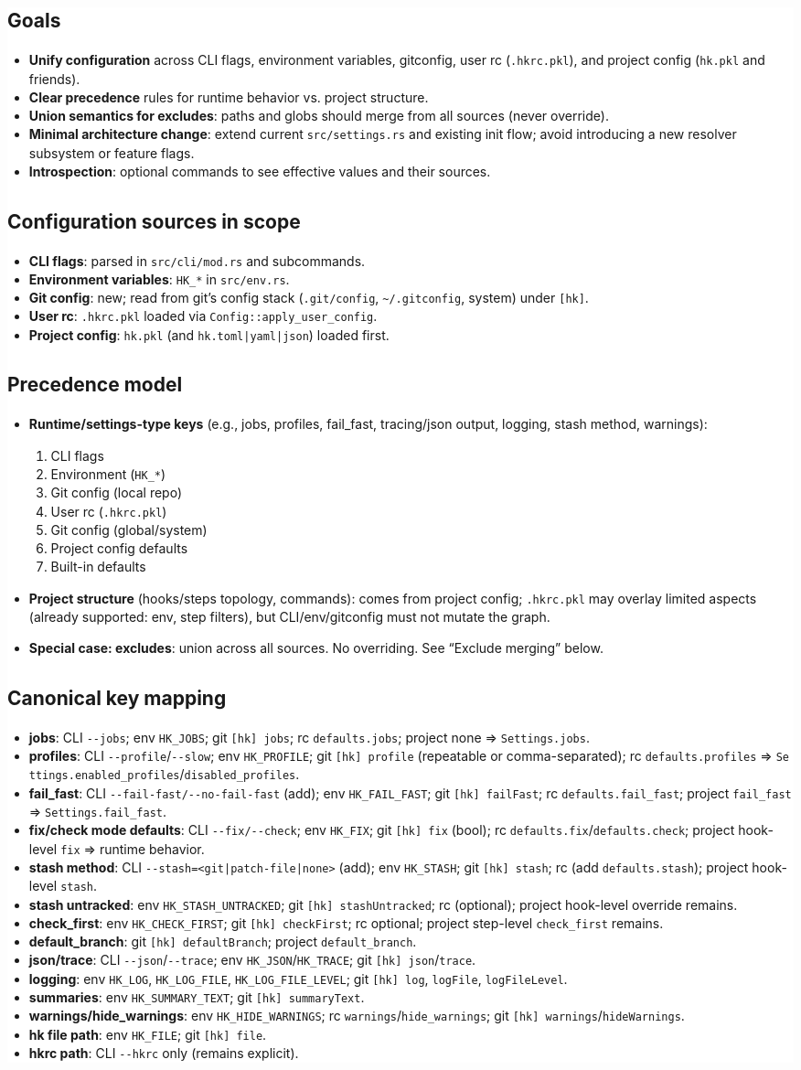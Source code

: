 ## Goals

- **Unify configuration** across CLI flags, environment variables, gitconfig, user rc (`.hkrc.pkl`), and project config (`hk.pkl` and friends).
- **Clear precedence** rules for runtime behavior vs. project structure.
- **Union semantics for excludes**: paths and globs should merge from all sources (never override).
- **Minimal architecture change**: extend current `src/settings.rs` and existing init flow; avoid introducing a new resolver subsystem or feature flags.
- **Introspection**: optional commands to see effective values and their sources.

## Configuration sources in scope

- **CLI flags**: parsed in `src/cli/mod.rs` and subcommands.
- **Environment variables**: `HK_*` in `src/env.rs`.
- **Git config**: new; read from git’s config stack (`.git/config`, `~/.gitconfig`, system) under `[hk]`.
- **User rc**: `.hkrc.pkl` loaded via `Config::apply_user_config`.
- **Project config**: `hk.pkl` (and `hk.toml|yaml|json`) loaded first.

## Precedence model

- **Runtime/settings-type keys** (e.g., jobs, profiles, fail_fast, tracing/json output, logging, stash method, warnings):
  1. CLI flags
  2. Environment (`HK_*`)
  3. Git config (local repo)
  4. User rc (`.hkrc.pkl`)
  5. Git config (global/system)
  6. Project config defaults
  7. Built-in defaults

- **Project structure** (hooks/steps topology, commands): comes from project config; `.hkrc.pkl` may overlay limited aspects (already supported: env, step filters), but CLI/env/gitconfig must not mutate the graph.

- **Special case: excludes**: union across all sources. No overriding. See “Exclude merging” below.

## Canonical key mapping

- **jobs**: CLI `--jobs`; env `HK_JOBS`; git `[hk] jobs`; rc `defaults.jobs`; project none ⇒ `Settings.jobs`.
- **profiles**: CLI `--profile`/`--slow`; env `HK_PROFILE`; git `[hk] profile` (repeatable or comma-separated); rc `defaults.profiles` ⇒ `Settings.enabled_profiles`/`disabled_profiles`.
- **fail_fast**: CLI `--fail-fast/--no-fail-fast` (add); env `HK_FAIL_FAST`; git `[hk] failFast`; rc `defaults.fail_fast`; project `fail_fast` ⇒ `Settings.fail_fast`.
- **fix/check mode defaults**: CLI `--fix/--check`; env `HK_FIX`; git `[hk] fix` (bool); rc `defaults.fix`/`defaults.check`; project hook-level `fix` ⇒ runtime behavior.
- **stash method**: CLI `--stash=<git|patch-file|none>` (add); env `HK_STASH`; git `[hk] stash`; rc (add `defaults.stash`); project hook-level `stash`.
- **stash untracked**: env `HK_STASH_UNTRACKED`; git `[hk] stashUntracked`; rc (optional); project hook-level override remains.
- **check_first**: env `HK_CHECK_FIRST`; git `[hk] checkFirst`; rc optional; project step-level `check_first` remains.
- **default_branch**: git `[hk] defaultBranch`; project `default_branch`.
- **json/trace**: CLI `--json`/`--trace`; env `HK_JSON`/`HK_TRACE`; git `[hk] json`/`trace`.
- **logging**: env `HK_LOG`, `HK_LOG_FILE`, `HK_LOG_FILE_LEVEL`; git `[hk] log`, `logFile`, `logFileLevel`.
- **summaries**: env `HK_SUMMARY_TEXT`; git `[hk] summaryText`.
- **warnings/hide_warnings**: env `HK_HIDE_WARNINGS`; rc `warnings`/`hide_warnings`; git `[hk] warnings`/`hideWarnings`.
- **hk file path**: env `HK_FILE`; git `[hk] file`.
- **hkrc path**: CLI `--hkrc` only (remains explicit).